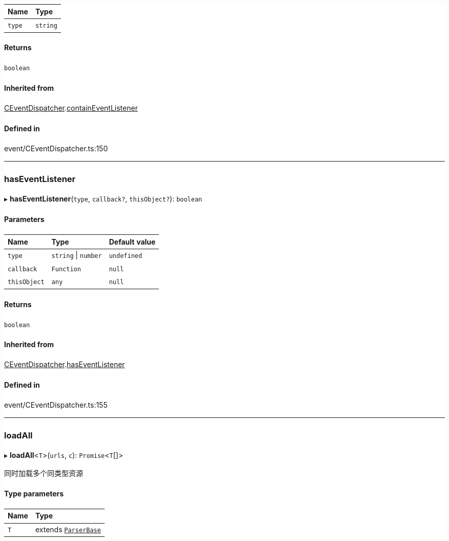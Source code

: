 | Name | Type |
| :------ | :------ |
| `type` | `string` |

#### Returns

`boolean`

#### Inherited from

[CEventDispatcher](CEventDispatcher.md).[containEventListener](CEventDispatcher.md#containeventlistener)

#### Defined in

event/CEventDispatcher.ts:150

___

### hasEventListener

▸ **hasEventListener**(`type`, `callback?`, `thisObject?`): `boolean`

#### Parameters

| Name | Type | Default value |
| :------ | :------ | :------ |
| `type` | `string` \| `number` | `undefined` |
| `callback` | `Function` | `null` |
| `thisObject` | `any` | `null` |

#### Returns

`boolean`

#### Inherited from

[CEventDispatcher](CEventDispatcher.md).[hasEventListener](CEventDispatcher.md#haseventlistener)

#### Defined in

event/CEventDispatcher.ts:155

___

### loadAll

▸ **loadAll**\<`T`\>(`urls`, `c`): `Promise`\<`T`[]\>

同时加载多个同类型资源

#### Type parameters

| Name | Type |
| :------ | :------ |
| `T` | extends [`ParserBase`](ParserBase.md) |
